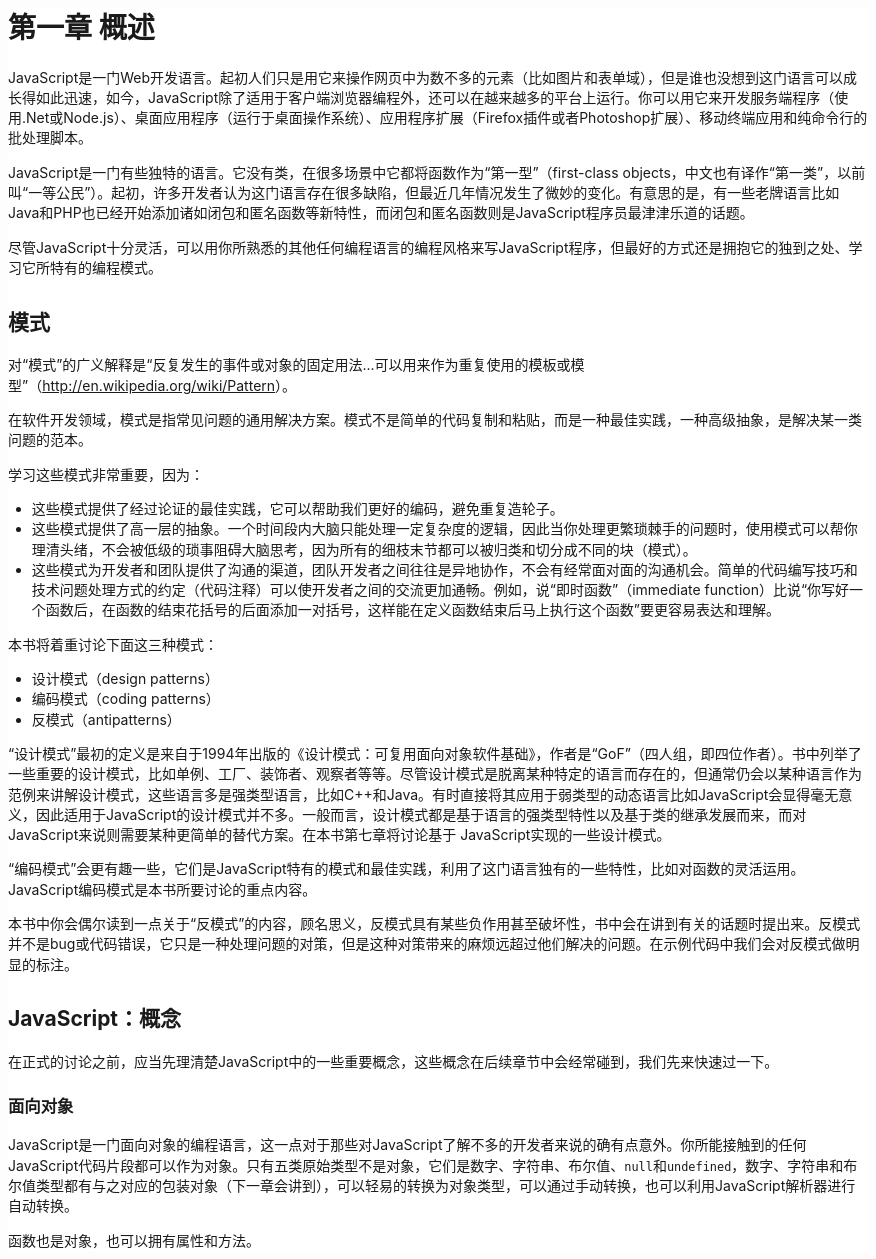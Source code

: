 # 第一章 概述

JavaScript是一门Web开发语言。起初人们只是用它来操作网页中为数不多的元素（比如图片和表单域），但是谁也没想到这门语言可以成长得如此迅速，如今，JavaScript除了适用于客户端浏览器编程外，还可以在越来越多的平台上运行。你可以用它来开发服务端程序（使用.Net或Node.js）、桌面应用程序（运行于桌面操作系统）、应用程序扩展（Firefox插件或者Photoshop扩展）、移动终端应用和纯命令行的批处理脚本。

JavaScript是一门有些独特的语言。它没有类，在很多场景中它都将函数作为“第一型”（first-class objects，中文也有译作“第一类”，以前叫“一等公民”）。起初，许多开发者认为这门语言存在很多缺陷，但最近几年情况发生了微妙的变化。有意思的是，有一些老牌语言比如Java和PHP也已经开始添加诸如闭包和匿名函数等新特性，而闭包和匿名函数则是JavaScript程序员最津津乐道的话题。

尽管JavaScript十分灵活，可以用你所熟悉的其他任何编程语言的编程风格来写JavaScript程序，但最好的方式还是拥抱它的独到之处、学习它所特有的编程模式。

## 模式

对“模式”的广义解释是“反复发生的事件或对象的固定用法...可以用来作为重复使用的模板或模型”（<http://en.wikipedia.org/wiki/Pattern>）。

在软件开发领域，模式是指常见问题的通用解决方案。模式不是简单的代码复制和粘贴，而是一种最佳实践，一种高级抽象，是解决某一类问题的范本。

学习这些模式非常重要，因为：

- 这些模式提供了经过论证的最佳实践，它可以帮助我们更好的编码，避免重复造轮子。
- 这些模式提供了高一层的抽象。一个时间段内大脑只能处理一定复杂度的逻辑，因此当你处理更繁琐棘手的问题时，使用模式可以帮你理清头绪，不会被低级的琐事阻碍大脑思考，因为所有的细枝末节都可以被归类和切分成不同的块（模式）。
- 这些模式为开发者和团队提供了沟通的渠道，团队开发者之间往往是异地协作，不会有经常面对面的沟通机会。简单的代码编写技巧和技术问题处理方式的约定（代码注释）可以使开发者之间的交流更加通畅。例如，说“即时函数”（immediate function）比说“你写好一个函数后，在函数的结束花括号的后面添加一对括号，这样能在定义函数结束后马上执行这个函数”要更容易表达和理解。

本书将着重讨论下面这三种模式：

- 设计模式（design patterns）
- 编码模式（coding patterns）
- 反模式（antipatterns）

“设计模式”最初的定义是来自于1994年出版的《设计模式：可复用面向对象软件基础》，作者是“GoF”（四人组，即四位作者）。书中列举了一些重要的设计模式，比如单例、工厂、装饰者、观察者等等。尽管设计模式是脱离某种特定的语言而存在的，但通常仍会以某种语言作为范例来讲解设计模式，这些语言多是强类型语言，比如C++和Java。有时直接将其应用于弱类型的动态语言比如JavaScript会显得毫无意义，因此适用于JavaScript的设计模式并不多。一般而言，设计模式都是基于语言的强类型特性以及基于类的继承发展而来，而对JavaScript来说则需要某种更简单的替代方案。在本书第七章将讨论基于 JavaScript实现的一些设计模式。

“编码模式”会更有趣一些，它们是JavaScript特有的模式和最佳实践，利用了这门语言独有的一些特性，比如对函数的灵活运用。JavaScript编码模式是本书所要讨论的重点内容。

本书中你会偶尔读到一点关于“反模式”的内容，顾名思义，反模式具有某些负作用甚至破坏性，书中会在讲到有关的话题时提出来。反模式并不是bug或代码错误，它只是一种处理问题的对策，但是这种对策带来的麻烦远超过他们解决的问题。在示例代码中我们会对反模式做明显的标注。

<a name="a2"></a>
## JavaScript：概念

在正式的讨论之前，应当先理清楚JavaScript中的一些重要概念，这些概念在后续章节中会经常碰到，我们先来快速过一下。

<a name="a3"></a>
### 面向对象

JavaScript是一门面向对象的编程语言，这一点对于那些对JavaScript了解不多的开发者来说的确有点意外。你所能接触到的任何JavaScript代码片段都可以作为对象。只有五类原始类型不是对象，它们是数字、字符串、布尔值、`null`和`undefined`，数字、字符串和布尔值类型都有与之对应的包装对象（下一章会讲到），可以轻易的转换为对象类型，可以通过手动转换，也可以利用JavaScript解析器进行自动转换。

函数也是对象，也可以拥有属性和方法。
